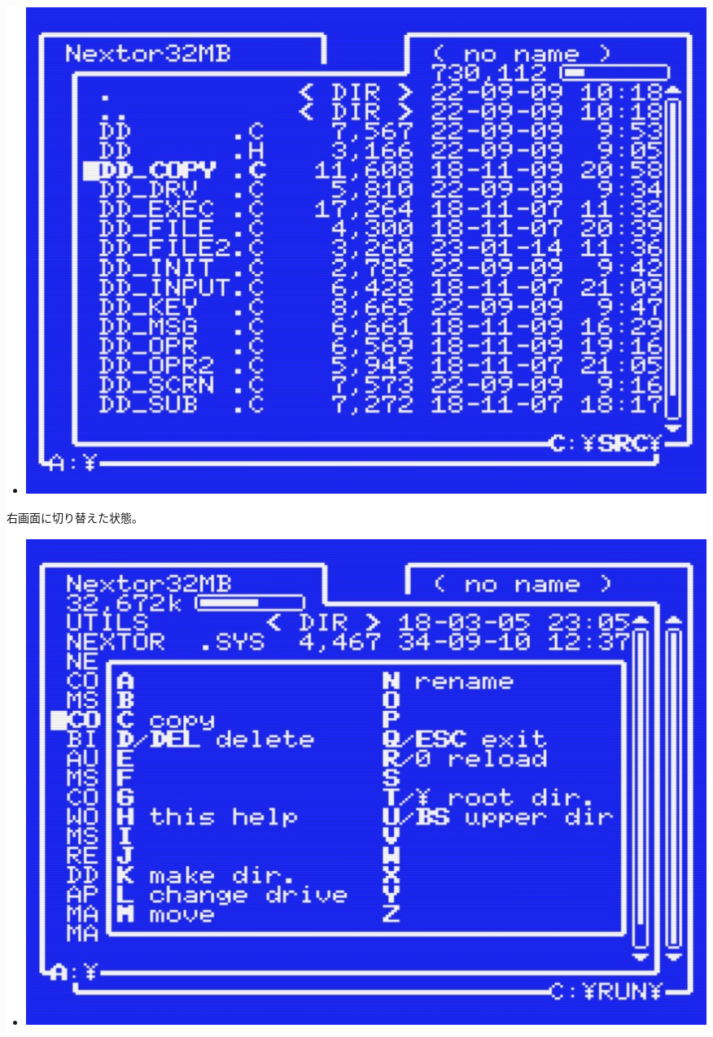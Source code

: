 - <img src="/img/dd-2.jpg" alt="画面サンプル" width="840" height="600">  
右画面に切り替えた状態。  
- <img src="/img/dd-3.jpg" alt="画面サンプル" width="840" height="600">  